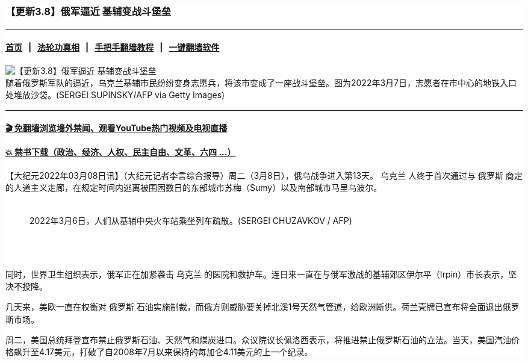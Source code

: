 ### 【更新3.8】俄军逼近 基辅变战斗堡垒
------------------------

#### [首页](https://github.com/gfw-breaker/banned-news3/blob/master/README.md) &nbsp;&nbsp;|&nbsp;&nbsp; [法轮功真相](https://github.com/begood0513/basic/blob/master/README.md)  &nbsp;&nbsp;|&nbsp;&nbsp; [手把手翻墙教程](https://github.com/gfw-breaker/guides/wiki)  &nbsp;&nbsp;|&nbsp;&nbsp; [一键翻墙软件](https://github.com/gfw-breaker/nogfw/blob/master/README.md)  



<div><img alt="【更新3.8】俄军逼近 基辅变战斗堡垒" class="attachment-djy_600_400 size-djy_600_400 wp-post-image" src="https://i.epochtimes.com/assets/uploads/2022/03/id13632010-GettyImages-1239004169-600x400.jpg"/>
<div class="caption">
 随着俄罗斯军队的逼近，乌克兰基辅市民纷纷变身志愿兵，将该市变成了一座战斗堡垒。图为2022年3月7日，志愿者在市中心的地铁入口处堆放沙袋。(SERGEI SUPINSKY/AFP via Getty Images)
</div></div><hr/>

#### [ 🎬  免翻墙浏览墙外禁闻、观看YouTube热门视频及电视直播](https://github.com/gfw-breaker/HelloWorld)

#### [ 💥  禁书下载（政治、经济、人权、民主自由、文革、六四 ...）](https://github.com/gfw-breaker/books/blob/master/README.md)

<div><p>
 【大纪元2022年03月08日讯】（大纪元记者李言综合报导）周二（3月8日），俄乌战争进入第13天。
 <ok href="https://www.epochtimes.com/gb/tag/%E4%B9%8C%E5%85%8B%E5%85%B0.html">
  乌克兰
 </ok>
 人终于首次通过与
 <ok href="https://www.epochtimes.com/gb/tag/%E4%BF%84%E7%BD%97%E6%96%AF.html">
  俄罗斯
 </ok>
 商定的人道主义走廊，在规定时间内逃离被围困数日的东部城市苏梅（Sumy）以及南部城市马里乌波尔。
</p>
<figure aria-describedby="caption-attachment-13630999" class="wp-caption aligncenter" id="attachment_13630999" style="width: 564px">
 <ok href="https://i.epochtimes.com/assets/uploads/2022/03/id13630999-000_324L7HM.jpg" target="_blank">
  <img alt="" class="size-medium_vertical wp-image-13630999" src="https://i.epochtimes.com/assets/uploads/2022/03/id13630999-000_324L7HM-564x400.jpg"/>
 </ok>
 <br/><figcaption class="wp-caption-text" id="caption-attachment-13630999">
  2022年3月6日，人们从基辅中央火车站乘坐列车疏散。(SERGEI CHUZAVKOV / AFP)
 </figcaption><br/>
</figure><br/>
<p>
 同时，世界卫生组织表示，俄军正在加紧袭击
 <ok href="https://www.epochtimes.com/gb/tag/%E4%B9%8C%E5%85%8B%E5%85%B0.html">
  乌克兰
 </ok>
 的医院和救护车。连日来一直在与俄军激战的基辅郊区伊尔平（Irpin）市长表示，坚决不投降。
</p>
<p>
 几天来，美欧一直在权衡对
 <ok href="https://www.epochtimes.com/gb/tag/%E4%BF%84%E7%BD%97%E6%96%AF.html">
  俄罗斯
 </ok>
 石油实施制裁，而俄方则威胁要关掉北溪1号天然气管道，给欧洲断供。荷兰壳牌已宣布将全面退出俄罗斯市场。
</p>
<p>
 周二，美国总统拜登宣布禁止俄罗斯石油、天然气和煤炭进口。众议院议长佩洛西表示，将推进禁止俄罗斯石油的立法。当天，美国汽油价格飙升至4.17美元，打破了自2008年7月以来保持的每加仑4.11美元的上一个纪录。
</p>